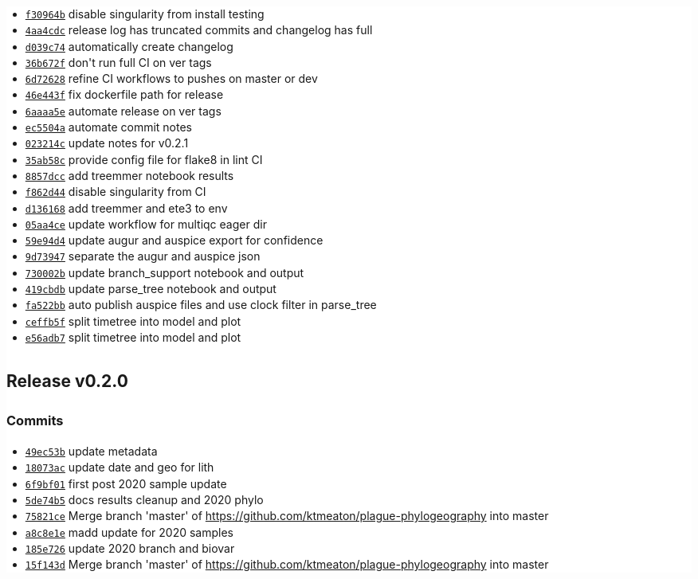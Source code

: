 * [```f30964b```](https://github.com/ktmeaton/plague-phylogeography/commit/f30964b) disable singularity from install testing
* [```4aa4cdc```](https://github.com/ktmeaton/plague-phylogeography/commit/4aa4cdc) release log has truncated commits and changelog has full
* [```d039c74```](https://github.com/ktmeaton/plague-phylogeography/commit/d039c74) automatically create changelog
* [```36b672f```](https://github.com/ktmeaton/plague-phylogeography/commit/36b672f) don't run full CI on ver tags
* [```6d72628```](https://github.com/ktmeaton/plague-phylogeography/commit/6d72628) refine CI workflows to pushes on master or dev
* [```46e443f```](https://github.com/ktmeaton/plague-phylogeography/commit/46e443f) fix dockerfile path for release
* [```6aaaa5e```](https://github.com/ktmeaton/plague-phylogeography/commit/6aaaa5e) automate release on ver tags
* [```ec5504a```](https://github.com/ktmeaton/plague-phylogeography/commit/ec5504a) automate commit notes
* [```023214c```](https://github.com/ktmeaton/plague-phylogeography/commit/023214c) update notes for v0.2.1
* [```35ab58c```](https://github.com/ktmeaton/plague-phylogeography/commit/35ab58c) provide config file for flake8 in lint CI
* [```8857dcc```](https://github.com/ktmeaton/plague-phylogeography/commit/8857dcc) add treemmer notebook results
* [```f862d44```](https://github.com/ktmeaton/plague-phylogeography/commit/f862d44) disable singularity from CI
* [```d136168```](https://github.com/ktmeaton/plague-phylogeography/commit/d136168) add treemmer and ete3 to env
* [```05aa4ce```](https://github.com/ktmeaton/plague-phylogeography/commit/05aa4ce) update workflow for multiqc eager dir
* [```59e94d4```](https://github.com/ktmeaton/plague-phylogeography/commit/59e94d4) update augur and auspice export for confidence
* [```9d73947```](https://github.com/ktmeaton/plague-phylogeography/commit/9d73947) separate the augur and auspice json
* [```730002b```](https://github.com/ktmeaton/plague-phylogeography/commit/730002b) update branch_support notebook and output
* [```419cbdb```](https://github.com/ktmeaton/plague-phylogeography/commit/419cbdb) update parse_tree notebook and output
* [```fa522bb```](https://github.com/ktmeaton/plague-phylogeography/commit/fa522bb) auto publish auspice files and use clock filter in parse_tree
* [```ceffb5f```](https://github.com/ktmeaton/plague-phylogeography/commit/ceffb5f) split timetree into model and plot
* [```e56adb7```](https://github.com/ktmeaton/plague-phylogeography/commit/e56adb7) split timetree into model and plot

## Release v0.2.0

### Commits

* [```49ec53b```](https://github.com/ktmeaton/plague-phylogeography/commit/49ec53b) update metadata
* [```18073ac```](https://github.com/ktmeaton/plague-phylogeography/commit/18073ac) update date and geo for lith
* [```6f9bf01```](https://github.com/ktmeaton/plague-phylogeography/commit/6f9bf01) first post 2020 sample update
* [```5de74b5```](https://github.com/ktmeaton/plague-phylogeography/commit/5de74b5) docs results cleanup and 2020 phylo
* [```75821ce```](https://github.com/ktmeaton/plague-phylogeography/commit/75821ce) Merge branch 'master' of https://github.com/ktmeaton/plague-phylogeography into master
* [```a8c8e1e```](https://github.com/ktmeaton/plague-phylogeography/commit/a8c8e1e) madd update for 2020 samples
* [```185e726```](https://github.com/ktmeaton/plague-phylogeography/commit/185e726) update 2020 branch and biovar
* [```15f143d```](https://github.com/ktmeaton/plague-phylogeography/commit/15f143d) Merge branch 'master' of https://github.com/ktmeaton/plague-phylogeography into master